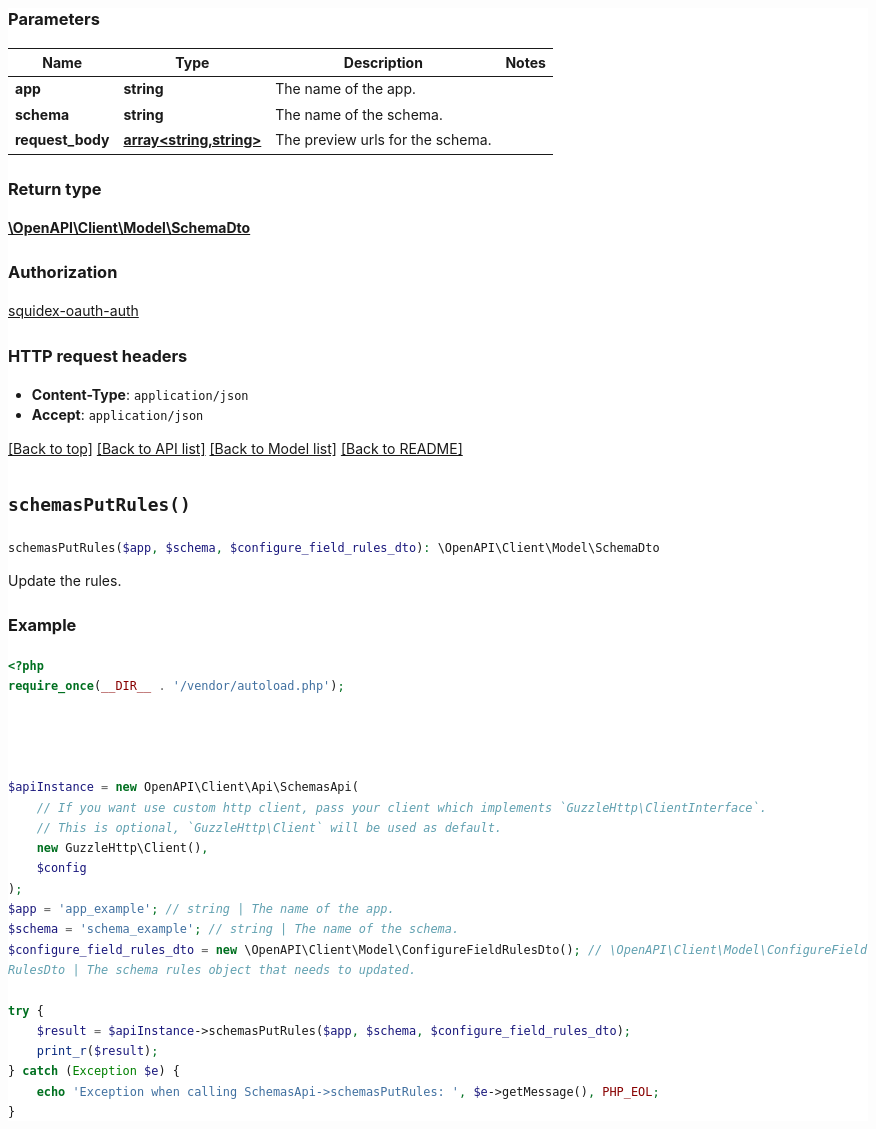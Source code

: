### Parameters

| Name | Type | Description  | Notes |
| ------------- | ------------- | ------------- | ------------- |
| **app** | **string**| The name of the app. | |
| **schema** | **string**| The name of the schema. | |
| **request_body** | [**array<string,string>**](../Model/string.md)| The preview urls for the schema. | |

### Return type

[**\OpenAPI\Client\Model\SchemaDto**](../Model/SchemaDto.md)

### Authorization

[squidex-oauth-auth](../../README.md#squidex-oauth-auth)

### HTTP request headers

- **Content-Type**: `application/json`
- **Accept**: `application/json`

[[Back to top]](#) [[Back to API list]](../../README.md#endpoints)
[[Back to Model list]](../../README.md#models)
[[Back to README]](../../README.md)

## `schemasPutRules()`

```php
schemasPutRules($app, $schema, $configure_field_rules_dto): \OpenAPI\Client\Model\SchemaDto
```

Update the rules.

### Example

```php
<?php
require_once(__DIR__ . '/vendor/autoload.php');




$apiInstance = new OpenAPI\Client\Api\SchemasApi(
    // If you want use custom http client, pass your client which implements `GuzzleHttp\ClientInterface`.
    // This is optional, `GuzzleHttp\Client` will be used as default.
    new GuzzleHttp\Client(),
    $config
);
$app = 'app_example'; // string | The name of the app.
$schema = 'schema_example'; // string | The name of the schema.
$configure_field_rules_dto = new \OpenAPI\Client\Model\ConfigureFieldRulesDto(); // \OpenAPI\Client\Model\ConfigureFieldRulesDto | The schema rules object that needs to updated.

try {
    $result = $apiInstance->schemasPutRules($app, $schema, $configure_field_rules_dto);
    print_r($result);
} catch (Exception $e) {
    echo 'Exception when calling SchemasApi->schemasPutRules: ', $e->getMessage(), PHP_EOL;
}
```
